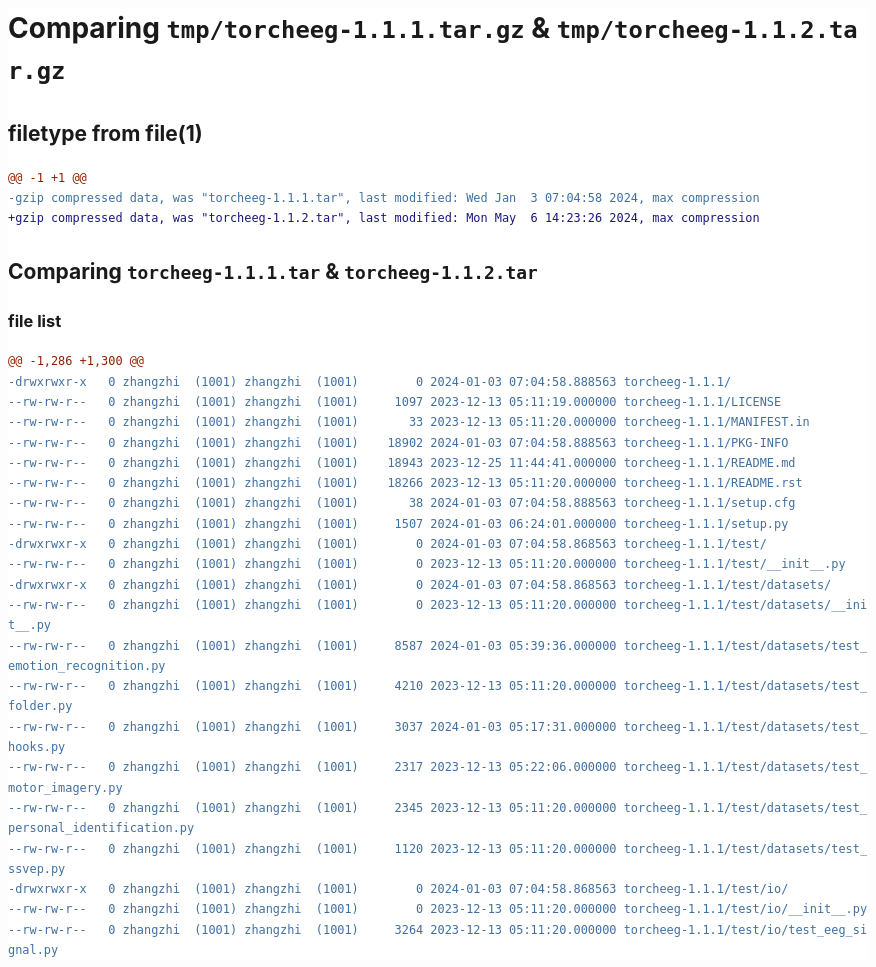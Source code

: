 # Comparing `tmp/torcheeg-1.1.1.tar.gz` & `tmp/torcheeg-1.1.2.tar.gz`

## filetype from file(1)

```diff
@@ -1 +1 @@
-gzip compressed data, was "torcheeg-1.1.1.tar", last modified: Wed Jan  3 07:04:58 2024, max compression
+gzip compressed data, was "torcheeg-1.1.2.tar", last modified: Mon May  6 14:23:26 2024, max compression
```

## Comparing `torcheeg-1.1.1.tar` & `torcheeg-1.1.2.tar`

### file list

```diff
@@ -1,286 +1,300 @@
-drwxrwxr-x   0 zhangzhi  (1001) zhangzhi  (1001)        0 2024-01-03 07:04:58.888563 torcheeg-1.1.1/
--rw-rw-r--   0 zhangzhi  (1001) zhangzhi  (1001)     1097 2023-12-13 05:11:19.000000 torcheeg-1.1.1/LICENSE
--rw-rw-r--   0 zhangzhi  (1001) zhangzhi  (1001)       33 2023-12-13 05:11:20.000000 torcheeg-1.1.1/MANIFEST.in
--rw-rw-r--   0 zhangzhi  (1001) zhangzhi  (1001)    18902 2024-01-03 07:04:58.888563 torcheeg-1.1.1/PKG-INFO
--rw-rw-r--   0 zhangzhi  (1001) zhangzhi  (1001)    18943 2023-12-25 11:44:41.000000 torcheeg-1.1.1/README.md
--rw-rw-r--   0 zhangzhi  (1001) zhangzhi  (1001)    18266 2023-12-13 05:11:20.000000 torcheeg-1.1.1/README.rst
--rw-rw-r--   0 zhangzhi  (1001) zhangzhi  (1001)       38 2024-01-03 07:04:58.888563 torcheeg-1.1.1/setup.cfg
--rw-rw-r--   0 zhangzhi  (1001) zhangzhi  (1001)     1507 2024-01-03 06:24:01.000000 torcheeg-1.1.1/setup.py
-drwxrwxr-x   0 zhangzhi  (1001) zhangzhi  (1001)        0 2024-01-03 07:04:58.868563 torcheeg-1.1.1/test/
--rw-rw-r--   0 zhangzhi  (1001) zhangzhi  (1001)        0 2023-12-13 05:11:20.000000 torcheeg-1.1.1/test/__init__.py
-drwxrwxr-x   0 zhangzhi  (1001) zhangzhi  (1001)        0 2024-01-03 07:04:58.868563 torcheeg-1.1.1/test/datasets/
--rw-rw-r--   0 zhangzhi  (1001) zhangzhi  (1001)        0 2023-12-13 05:11:20.000000 torcheeg-1.1.1/test/datasets/__init__.py
--rw-rw-r--   0 zhangzhi  (1001) zhangzhi  (1001)     8587 2024-01-03 05:39:36.000000 torcheeg-1.1.1/test/datasets/test_emotion_recognition.py
--rw-rw-r--   0 zhangzhi  (1001) zhangzhi  (1001)     4210 2023-12-13 05:11:20.000000 torcheeg-1.1.1/test/datasets/test_folder.py
--rw-rw-r--   0 zhangzhi  (1001) zhangzhi  (1001)     3037 2024-01-03 05:17:31.000000 torcheeg-1.1.1/test/datasets/test_hooks.py
--rw-rw-r--   0 zhangzhi  (1001) zhangzhi  (1001)     2317 2023-12-13 05:22:06.000000 torcheeg-1.1.1/test/datasets/test_motor_imagery.py
--rw-rw-r--   0 zhangzhi  (1001) zhangzhi  (1001)     2345 2023-12-13 05:11:20.000000 torcheeg-1.1.1/test/datasets/test_personal_identification.py
--rw-rw-r--   0 zhangzhi  (1001) zhangzhi  (1001)     1120 2023-12-13 05:11:20.000000 torcheeg-1.1.1/test/datasets/test_ssvep.py
-drwxrwxr-x   0 zhangzhi  (1001) zhangzhi  (1001)        0 2024-01-03 07:04:58.868563 torcheeg-1.1.1/test/io/
--rw-rw-r--   0 zhangzhi  (1001) zhangzhi  (1001)        0 2023-12-13 05:11:20.000000 torcheeg-1.1.1/test/io/__init__.py
--rw-rw-r--   0 zhangzhi  (1001) zhangzhi  (1001)     3264 2023-12-13 05:11:20.000000 torcheeg-1.1.1/test/io/test_eeg_signal.py
```